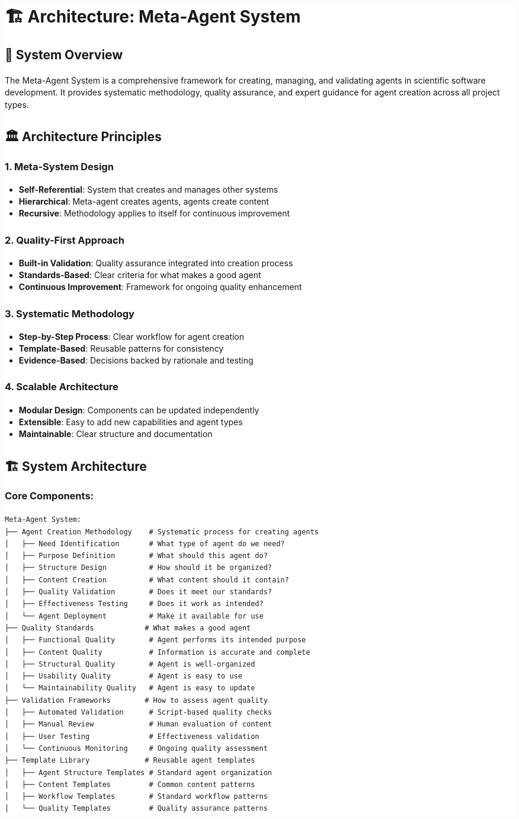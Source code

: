 # 🏗️ **Architecture: Meta-Agent System**

## 🎯 **System Overview**

The Meta-Agent System is a comprehensive framework for creating, managing, and validating agents in scientific software development. It provides systematic methodology, quality assurance, and expert guidance for agent creation across all project types.

## 🏛️ **Architecture Principles**

### **1. Meta-System Design**
- **Self-Referential**: System that creates and manages other systems
- **Hierarchical**: Meta-agent creates agents, agents create content
- **Recursive**: Methodology applies to itself for continuous improvement

### **2. Quality-First Approach**
- **Built-in Validation**: Quality assurance integrated into creation process
- **Standards-Based**: Clear criteria for what makes a good agent
- **Continuous Improvement**: Framework for ongoing quality enhancement

### **3. Systematic Methodology**
- **Step-by-Step Process**: Clear workflow for agent creation
- **Template-Based**: Reusable patterns for consistency
- **Evidence-Based**: Decisions backed by rationale and testing

### **4. Scalable Architecture**
- **Modular Design**: Components can be updated independently
- **Extensible**: Easy to add new capabilities and agent types
- **Maintainable**: Clear structure and documentation

## 🏗️ **System Architecture**

### **Core Components:**
```
Meta-Agent System:
├── Agent Creation Methodology    # Systematic process for creating agents
│   ├── Need Identification       # What type of agent do we need?
│   ├── Purpose Definition        # What should this agent do?
│   ├── Structure Design          # How should it be organized?
│   ├── Content Creation          # What content should it contain?
│   ├── Quality Validation        # Does it meet our standards?
│   ├── Effectiveness Testing     # Does it work as intended?
│   └── Agent Deployment          # Make it available for use
├── Quality Standards            # What makes a good agent
│   ├── Functional Quality        # Agent performs its intended purpose
│   ├── Content Quality           # Information is accurate and complete
│   ├── Structural Quality        # Agent is well-organized
│   ├── Usability Quality         # Agent is easy to use
│   └── Maintainability Quality   # Agent is easy to update
├── Validation Frameworks        # How to assess agent quality
│   ├── Automated Validation      # Script-based quality checks
│   ├── Manual Review             # Human evaluation of content
│   ├── User Testing              # Effectiveness validation
│   └── Continuous Monitoring     # Ongoing quality assessment
├── Template Library             # Reusable agent templates
│   ├── Agent Structure Templates # Standard agent organization
│   ├── Content Templates         # Common content patterns
│   ├── Workflow Templates        # Standard workflow patterns
│   └── Quality Templates         # Quality assurance patterns
```